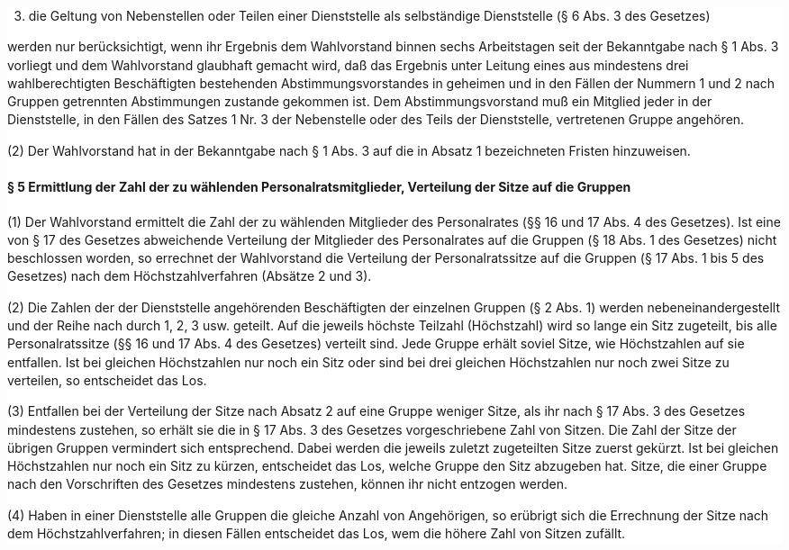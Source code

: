 
3.  die Geltung von Nebenstellen oder Teilen einer Dienststelle als
    selbständige Dienststelle (§ 6 Abs. 3 des Gesetzes)



werden nur berücksichtigt, wenn ihr Ergebnis dem Wahlvorstand binnen
sechs Arbeitstagen seit der Bekanntgabe nach § 1 Abs. 3 vorliegt und
dem Wahlvorstand glaubhaft gemacht wird, daß das Ergebnis unter
Leitung eines aus mindestens drei wahlberechtigten Beschäftigten
bestehenden Abstimmungsvorstandes in geheimen und in den Fällen der
Nummern 1 und 2 nach Gruppen getrennten Abstimmungen zustande gekommen
ist. Dem Abstimmungsvorstand muß ein Mitglied jeder in der
Dienststelle, in den Fällen des Satzes 1 Nr. 3 der Nebenstelle oder
des Teils der Dienststelle, vertretenen Gruppe angehören.

(2) Der Wahlvorstand hat in der Bekanntgabe nach § 1 Abs. 3 auf die in
Absatz 1 bezeichneten Fristen hinzuweisen.


#### § 5 Ermittlung der Zahl der zu wählenden Personalratsmitglieder, Verteilung der Sitze auf die Gruppen

(1) Der Wahlvorstand ermittelt die Zahl der zu wählenden Mitglieder
des Personalrates (§§ 16 und 17 Abs. 4 des Gesetzes). Ist eine von §
17 des Gesetzes abweichende Verteilung der Mitglieder des
Personalrates auf die Gruppen (§ 18 Abs. 1 des Gesetzes) nicht
beschlossen worden, so errechnet der Wahlvorstand die Verteilung der
Personalratssitze auf die Gruppen (§ 17 Abs. 1 bis 5 des Gesetzes)
nach dem Höchstzahlverfahren (Absätze 2 und 3).

(2) Die Zahlen der der Dienststelle angehörenden Beschäftigten der
einzelnen Gruppen (§ 2 Abs. 1) werden nebeneinandergestellt und der
Reihe nach durch 1, 2, 3 usw. geteilt. Auf die jeweils höchste
Teilzahl (Höchstzahl) wird so lange ein Sitz zugeteilt, bis alle
Personalratssitze (§§ 16 und 17 Abs. 4 des Gesetzes) verteilt sind.
Jede Gruppe erhält soviel Sitze, wie Höchstzahlen auf sie entfallen.
Ist bei gleichen Höchstzahlen nur noch ein Sitz oder sind bei drei
gleichen Höchstzahlen nur noch zwei Sitze zu verteilen, so entscheidet
das Los.

(3) Entfallen bei der Verteilung der Sitze nach Absatz 2 auf eine
Gruppe weniger Sitze, als ihr nach § 17 Abs. 3 des Gesetzes mindestens
zustehen, so erhält sie die in § 17 Abs. 3 des Gesetzes
vorgeschriebene Zahl von Sitzen. Die Zahl der Sitze der übrigen
Gruppen vermindert sich entsprechend. Dabei werden die jeweils zuletzt
zugeteilten Sitze zuerst gekürzt. Ist bei gleichen Höchstzahlen nur
noch ein Sitz zu kürzen, entscheidet das Los, welche Gruppe den Sitz
abzugeben hat. Sitze, die einer Gruppe nach den Vorschriften des
Gesetzes mindestens zustehen, können ihr nicht entzogen werden.

(4) Haben in einer Dienststelle alle Gruppen die gleiche Anzahl von
Angehörigen, so erübrigt sich die Errechnung der Sitze nach dem
Höchstzahlverfahren; in diesen Fällen entscheidet das Los, wem die
höhere Zahl von Sitzen zufällt.
